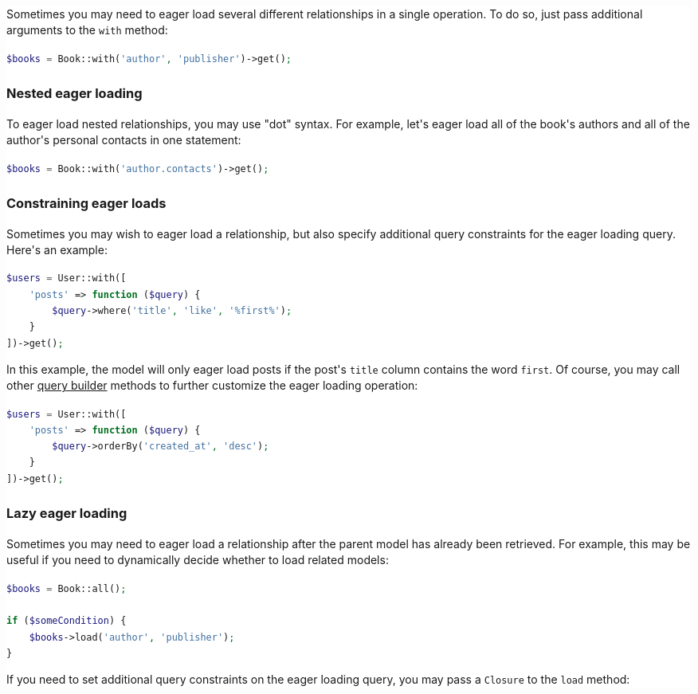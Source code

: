 Sometimes you may need to eager load several different relationships in a single operation. To do so, just pass additional arguments to the `with` method:

```php
$books = Book::with('author', 'publisher')->get();
```

### Nested eager loading

To eager load nested relationships, you may use "dot" syntax. For example, let's eager load all of the book's authors and all of the author's personal contacts in one statement:

```php
$books = Book::with('author.contacts')->get();
```

### Constraining eager loads

Sometimes you may wish to eager load a relationship, but also specify additional query constraints for the eager loading query. Here's an example:

```php
$users = User::with([
    'posts' => function ($query) {
        $query->where('title', 'like', '%first%');
    }
])->get();
```

In this example, the model will only eager load posts if the post's `title` column contains the word `first`. Of course, you may call other [query builder](query) methods to further customize the eager loading operation:

```php
$users = User::with([
    'posts' => function ($query) {
        $query->orderBy('created_at', 'desc');
    }
])->get();
```

### Lazy eager loading

Sometimes you may need to eager load a relationship after the parent model has already been retrieved. For example, this may be useful if you need to dynamically decide whether to load related models:

```php
$books = Book::all();

if ($someCondition) {
    $books->load('author', 'publisher');
}
```

If you need to set additional query constraints on the eager loading query, you may pass a `Closure` to the `load` method:
